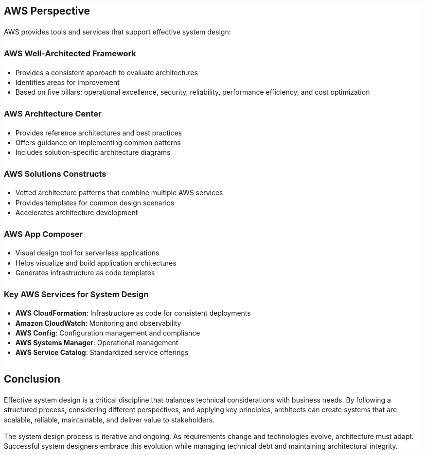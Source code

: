 ## AWS Perspective

AWS provides tools and services that support effective system design:

### AWS Well-Architected Framework
- Provides a consistent approach to evaluate architectures
- Identifies areas for improvement
- Based on five pillars: operational excellence, security, reliability, performance efficiency, and cost optimization

### AWS Architecture Center
- Provides reference architectures and best practices
- Offers guidance on implementing common patterns
- Includes solution-specific architecture diagrams

### AWS Solutions Constructs
- Vetted architecture patterns that combine multiple AWS services
- Provides templates for common design scenarios
- Accelerates architecture development

### AWS App Composer
- Visual design tool for serverless applications
- Helps visualize and build application architectures
- Generates infrastructure as code templates

### Key AWS Services for System Design
- **AWS CloudFormation**: Infrastructure as code for consistent deployments
- **Amazon CloudWatch**: Monitoring and observability
- **AWS Config**: Configuration management and compliance
- **AWS Systems Manager**: Operational management
- **AWS Service Catalog**: Standardized service offerings

## Conclusion

Effective system design is a critical discipline that balances technical considerations with business needs. By following a structured process, considering different perspectives, and applying key principles, architects can create systems that are scalable, reliable, maintainable, and deliver value to stakeholders.

The system design process is iterative and ongoing. As requirements change and technologies evolve, architecture must adapt. Successful system designers embrace this evolution while managing technical debt and maintaining architectural integrity.
